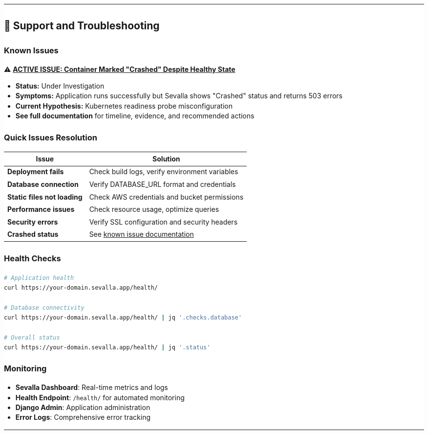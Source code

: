 ```
```

---

## 🚨 Support and Troubleshooting

### Known Issues

⚠️ **[ACTIVE ISSUE: Container Marked "Crashed" Despite Healthy State](./issues/CRASHED_STATUS_WITH_HEALTHY_CONTAINER.md)**
- **Status:** Under Investigation
- **Symptoms:** Application runs successfully but Sevalla shows "Crashed" status and returns 503 errors
- **Current Hypothesis:** Kubernetes readiness probe misconfiguration
- **See full documentation** for timeline, evidence, and recommended actions

### Quick Issues Resolution

| Issue | Solution |
|-------|----------|
| **Deployment fails** | Check build logs, verify environment variables |
| **Database connection** | Verify DATABASE_URL format and credentials |
| **Static files not loading** | Check AWS credentials and bucket permissions |
| **Performance issues** | Check resource usage, optimize queries |
| **Security errors** | Verify SSL configuration and security headers |
| **Crashed status** | See [known issue documentation](./issues/CRASHED_STATUS_WITH_HEALTHY_CONTAINER.md) |

### Health Checks

```bash
# Application health
curl https://your-domain.sevalla.app/health/

# Database connectivity
curl https://your-domain.sevalla.app/health/ | jq '.checks.database'

# Overall status
curl https://your-domain.sevalla.app/health/ | jq '.status'
```

### Monitoring

- **Sevalla Dashboard**: Real-time metrics and logs
- **Health Endpoint**: `/health/` for automated monitoring
- **Django Admin**: Application administration
- **Error Logs**: Comprehensive error tracking

---
